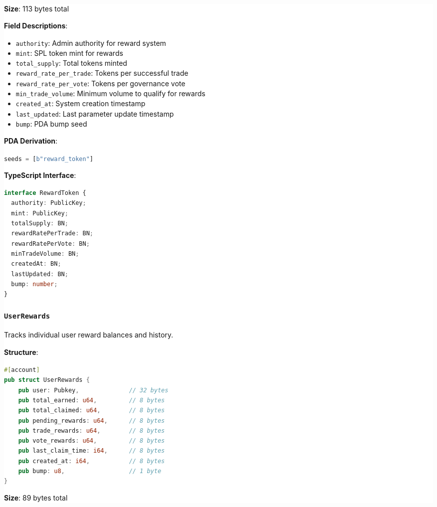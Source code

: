 **Size**: 113 bytes total

**Field Descriptions**:
- `authority`: Admin authority for reward system
- `mint`: SPL token mint for rewards
- `total_supply`: Total tokens minted
- `reward_rate_per_trade`: Tokens per successful trade
- `reward_rate_per_vote`: Tokens per governance vote
- `min_trade_volume`: Minimum volume to qualify for rewards
- `created_at`: System creation timestamp
- `last_updated`: Last parameter update timestamp
- `bump`: PDA bump seed

**PDA Derivation**:
```rust
seeds = [b"reward_token"]
```

**TypeScript Interface**:
```typescript
interface RewardToken {
  authority: PublicKey;
  mint: PublicKey;
  totalSupply: BN;
  rewardRatePerTrade: BN;
  rewardRatePerVote: BN;
  minTradeVolume: BN;
  createdAt: BN;
  lastUpdated: BN;
  bump: number;
}
```

### `UserRewards`

Tracks individual user reward balances and history.

**Structure**:
```rust
#[account]
pub struct UserRewards {
    pub user: Pubkey,              // 32 bytes
    pub total_earned: u64,         // 8 bytes
    pub total_claimed: u64,        // 8 bytes
    pub pending_rewards: u64,      // 8 bytes
    pub trade_rewards: u64,        // 8 bytes
    pub vote_rewards: u64,         // 8 bytes
    pub last_claim_time: i64,      // 8 bytes
    pub created_at: i64,           // 8 bytes
    pub bump: u8,                  // 1 byte
}
```

**Size**: 89 bytes total
